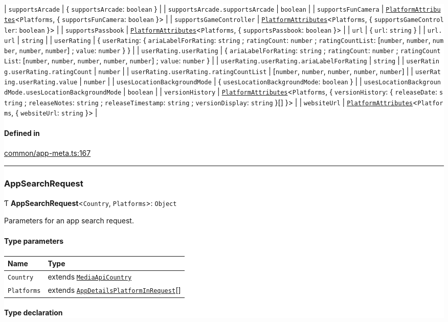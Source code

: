 | `supportsArcade` | { `supportsArcade`: `boolean`  } |
| `supportsArcade.supportsArcade` | `boolean` |
| `supportsFunCamera` | [`PlatformAttributes`](README.md#platformattributes)<`Platforms`, { `supportsFunCamera`: `boolean`  }\> |
| `supportsGameController` | [`PlatformAttributes`](README.md#platformattributes)<`Platforms`, { `supportsGameController`: `boolean`  }\> |
| `supportsPassbook` | [`PlatformAttributes`](README.md#platformattributes)<`Platforms`, { `supportsPassbook`: `boolean`  }\> |
| `url` | { `url`: `string`  } |
| `url.url` | `string` |
| `userRating` | { `userRating`: { `ariaLabelForRating`: `string` ; `ratingCount`: `number` ; `ratingCountList`: [`number`, `number`, `number`, `number`, `number`] ; `value`: `number`  }  } |
| `userRating.userRating` | { `ariaLabelForRating`: `string` ; `ratingCount`: `number` ; `ratingCountList`: [`number`, `number`, `number`, `number`, `number`] ; `value`: `number`  } |
| `userRating.userRating.ariaLabelForRating` | `string` |
| `userRating.userRating.ratingCount` | `number` |
| `userRating.userRating.ratingCountList` | [`number`, `number`, `number`, `number`, `number`] |
| `userRating.userRating.value` | `number` |
| `usesLocationBackgroundMode` | { `usesLocationBackgroundMode`: `boolean`  } |
| `usesLocationBackgroundMode.usesLocationBackgroundMode` | `boolean` |
| `versionHistory` | [`PlatformAttributes`](README.md#platformattributes)<`Platforms`, { `versionHistory`: { `releaseDate`: `string` ; `releaseNotes`: `string` ; `releaseTimestamp`: `string` ; `versionDisplay`: `string`  }[]  }\> |
| `websiteUrl` | [`PlatformAttributes`](README.md#platformattributes)<`Platforms`, { `websiteUrl`: `string`  }\> |

#### Defined in

[common/app-meta.ts:167](https://github.com/tweaselORG/parse-tunes/blob/main/src/common/app-meta.ts#L167)

___

### AppSearchRequest

Ƭ **AppSearchRequest**<`Country`, `Platforms`\>: `Object`

Parameters for an app search request.

#### Type parameters

| Name | Type |
| :------ | :------ |
| `Country` | extends [`MediaApiCountry`](README.md#mediaapicountry) |
| `Platforms` | extends [`AppDetailsPlatformInRequest`](README.md#appdetailsplatforminrequest)[] |

#### Type declaration
